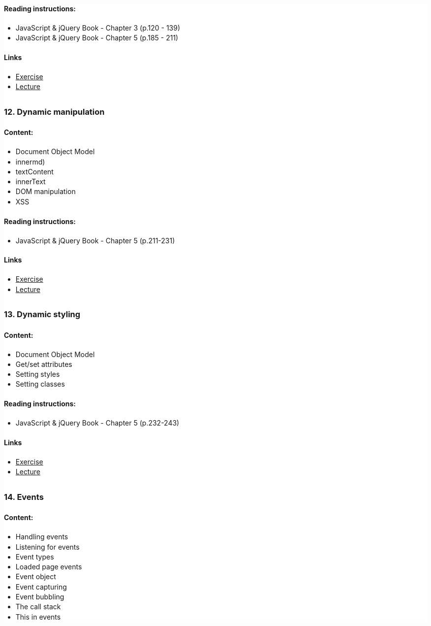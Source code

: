 #### Reading instructions:
* JavaScript & jQuery Book - Chapter 3 (p.120 - 139)
* JavaScript & jQuery Book - Chapter 5 (p.185 - 211)

#### Links
* [Exercise](/new-structure/javascript/exercises/exercise-javascript-11-DOM.md)
* [Lecture](/new-structure/javascript/lectures/lecture-javascript-11-DOM.md)

## 

### 12. Dynamic manipulation

#### Content:
* Document Object Model
* innermd)
* textContent
* innerText
* DOM manipulation
* XSS

#### Reading instructions:
* JavaScript & jQuery Book - Chapter 5 (p.211-231)

#### Links
* [Exercise](/new-structure/javascript/exercises/exercise-javascript-12-dynamicManipulation.md)
* [Lecture](/new-structure/javascript/lectures/lecture-javascript-12-dynamicManipulation.md)

## 

### 13. Dynamic styling

#### Content:
* Document Object Model
* Get/set attributes
* Setting styles
* Setting classes

#### Reading instructions:
* JavaScript & jQuery Book - Chapter 5 (p.232-243)

#### Links
* [Exercise](/new-structure/javascript/exercises/exercise-javascript-13-dynamicStyling.md)
* [Lecture](/new-structure/javascript/lectures/lecture-javascript-13-dynamicStyling.md)

## 

### 14. Events

#### Content:
* Handling events
* Listening for events
* Event types
* Loaded page events
* Event object
* Event capturing
* Event bubbling
* The call stack
* This in events
